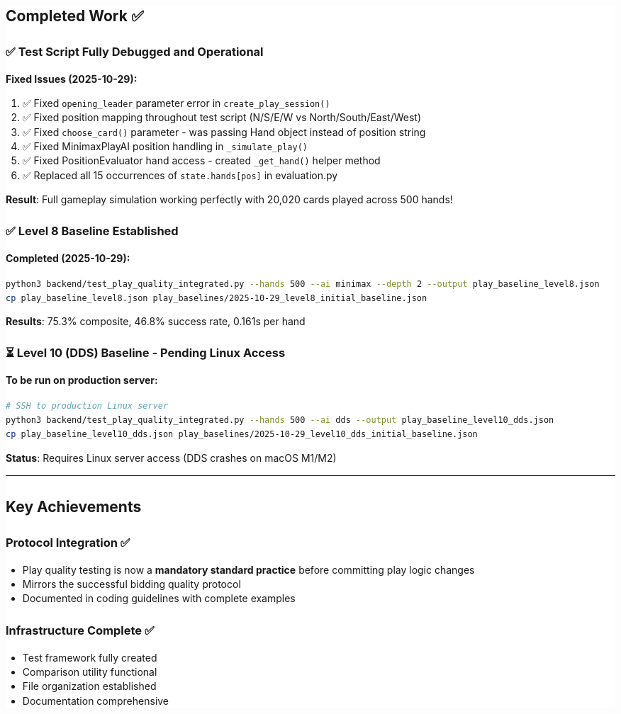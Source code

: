 
## Completed Work ✅

### ✅ Test Script Fully Debugged and Operational

**Fixed Issues (2025-10-29):**
1. ✅ Fixed `opening_leader` parameter error in `create_play_session()`
2. ✅ Fixed position mapping throughout test script (N/S/E/W vs North/South/East/West)
3. ✅ Fixed `choose_card()` parameter - was passing Hand object instead of position string
4. ✅ Fixed MinimaxPlayAI position handling in `_simulate_play()`
5. ✅ Fixed PositionEvaluator hand access - created `_get_hand()` helper method
6. ✅ Replaced all 15 occurrences of `state.hands[pos]` in evaluation.py

**Result**: Full gameplay simulation working perfectly with 20,020 cards played across 500 hands!

### ✅ Level 8 Baseline Established

**Completed (2025-10-29):**
```bash
python3 backend/test_play_quality_integrated.py --hands 500 --ai minimax --depth 2 --output play_baseline_level8.json
cp play_baseline_level8.json play_baselines/2025-10-29_level8_initial_baseline.json
```

**Results**: 75.3% composite, 46.8% success rate, 0.161s per hand

### ⏳ Level 10 (DDS) Baseline - Pending Linux Access

**To be run on production server:**
```bash
# SSH to production Linux server
python3 backend/test_play_quality_integrated.py --hands 500 --ai dds --output play_baseline_level10_dds.json
cp play_baseline_level10_dds.json play_baselines/2025-10-29_level10_dds_initial_baseline.json
```

**Status**: Requires Linux server access (DDS crashes on macOS M1/M2)

---

## Key Achievements

### Protocol Integration ✅
- Play quality testing is now a **mandatory standard practice** before committing play logic changes
- Mirrors the successful bidding quality protocol
- Documented in coding guidelines with complete examples

### Infrastructure Complete ✅
- Test framework fully created
- Comparison utility functional
- File organization established
- Documentation comprehensive
